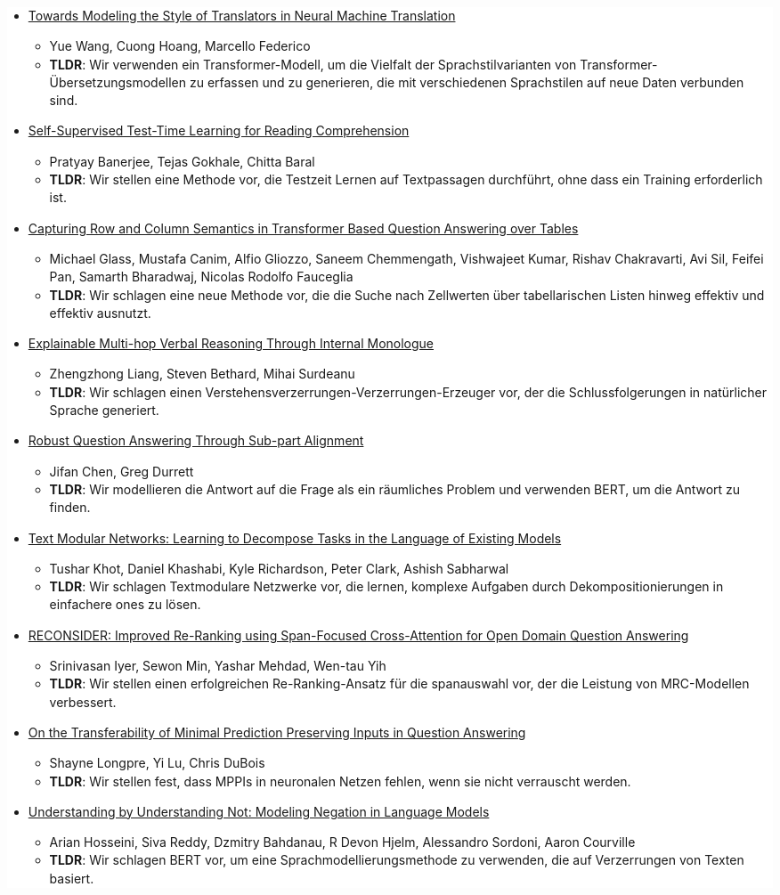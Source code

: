 - [Towards Modeling the Style of Translators in Neural Machine Translation](https://aclanthology.org/2021.naacl-main.94)
  - Yue Wang, Cuong Hoang, Marcello Federico
  - **TLDR**: Wir verwenden ein Transformer-Modell, um die Vielfalt der Sprachstilvarianten von Transformer-Übersetzungsmodellen zu erfassen und zu generieren, die mit verschiedenen Sprachstilen auf neue Daten verbunden sind.

- [Self-Supervised Test-Time Learning for Reading Comprehension](https://aclanthology.org/2021.naacl-main.95)
  - Pratyay Banerjee, Tejas Gokhale, Chitta Baral
  - **TLDR**: Wir stellen eine Methode vor, die Testzeit Lernen auf Textpassagen durchführt, ohne dass ein Training erforderlich ist.

- [Capturing Row and Column Semantics in Transformer Based Question Answering over Tables](https://aclanthology.org/2021.naacl-main.96)
  - Michael Glass, Mustafa Canim, Alfio Gliozzo, Saneem Chemmengath, Vishwajeet Kumar, Rishav Chakravarti, Avi Sil, Feifei Pan, Samarth Bharadwaj, Nicolas Rodolfo Fauceglia
  - **TLDR**: Wir schlagen eine neue Methode vor, die die Suche nach Zellwerten über tabellarischen Listen hinweg effektiv und effektiv ausnutzt.

- [Explainable Multi-hop Verbal Reasoning Through Internal Monologue](https://aclanthology.org/2021.naacl-main.97)
  - Zhengzhong Liang, Steven Bethard, Mihai Surdeanu
  - **TLDR**: Wir schlagen einen Verstehensverzerrungen-Verzerrungen-Erzeuger vor, der die Schlussfolgerungen in natürlicher Sprache generiert.

- [Robust Question Answering Through Sub-part Alignment](https://aclanthology.org/2021.naacl-main.98)
  - Jifan Chen, Greg Durrett
  - **TLDR**: Wir modellieren die Antwort auf die Frage als ein räumliches Problem und verwenden BERT, um die Antwort zu finden.

- [Text Modular Networks: Learning to Decompose Tasks in the Language of Existing Models](https://aclanthology.org/2021.naacl-main.99)
  - Tushar Khot, Daniel Khashabi, Kyle Richardson, Peter Clark, Ashish Sabharwal
  - **TLDR**: Wir schlagen Textmodulare Netzwerke vor, die lernen, komplexe Aufgaben durch Dekompositionierungen in einfachere ones zu lösen.

- [RECONSIDER: Improved Re-Ranking using Span-Focused Cross-Attention for Open Domain Question Answering](https://aclanthology.org/2021.naacl-main.100)
  - Srinivasan Iyer, Sewon Min, Yashar Mehdad, Wen-tau Yih
  - **TLDR**: Wir stellen einen erfolgreichen Re-Ranking-Ansatz für die spanauswahl vor, der die Leistung von MRC-Modellen verbessert.

- [On the Transferability of Minimal Prediction Preserving Inputs in Question Answering](https://aclanthology.org/2021.naacl-main.101)
  - Shayne Longpre, Yi Lu, Chris DuBois
  - **TLDR**: Wir stellen fest, dass MPPIs in neuronalen Netzen fehlen, wenn sie nicht verrauscht werden.

- [Understanding by Understanding Not: Modeling Negation in Language Models](https://aclanthology.org/2021.naacl-main.102)
  - Arian Hosseini, Siva Reddy, Dzmitry Bahdanau, R Devon Hjelm, Alessandro Sordoni, Aaron Courville
  - **TLDR**: Wir schlagen BERT vor, um eine Sprachmodellierungsmethode zu verwenden, die auf Verzerrungen von Texten basiert.
